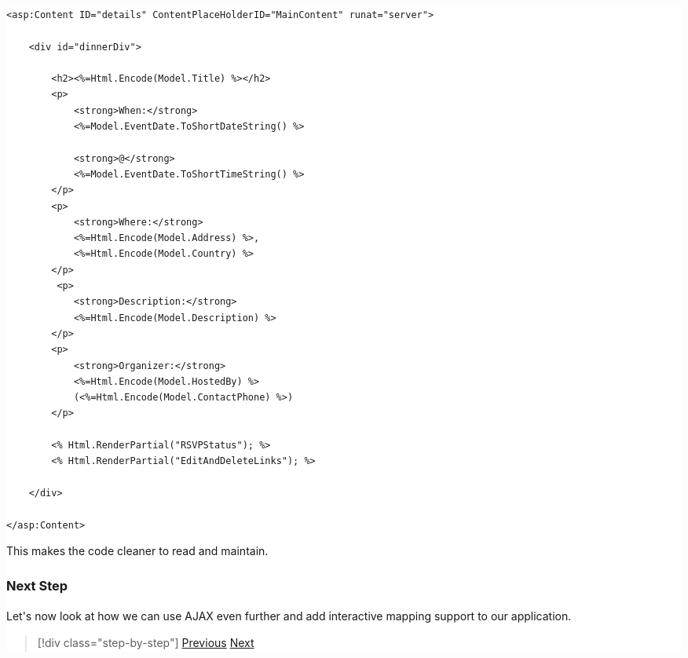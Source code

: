     <asp:Content ID="details" ContentPlaceHolderID="MainContent" runat="server">
    
        <div id="dinnerDiv">
    
            <h2><%=Html.Encode(Model.Title) %></h2>
            <p>
                <strong>When:</strong> 
                <%=Model.EventDate.ToShortDateString() %> 
    
                <strong>@</strong>
                <%=Model.EventDate.ToShortTimeString() %>
            </p>
            <p>
                <strong>Where:</strong> 
                <%=Html.Encode(Model.Address) %>,
                <%=Html.Encode(Model.Country) %>
            </p>
             <p>
                <strong>Description:</strong> 
                <%=Html.Encode(Model.Description) %>
            </p>       
            <p>
                <strong>Organizer:</strong> 
                <%=Html.Encode(Model.HostedBy) %>
                (<%=Html.Encode(Model.ContactPhone) %>)
            </p>
        
            <% Html.RenderPartial("RSVPStatus"); %>
            <% Html.RenderPartial("EditAndDeleteLinks"); %>
     
        </div>
             
    </asp:Content>

This makes the code cleaner to read and maintain.

### Next Step

Let's now look at how we can use AJAX even further and add interactive mapping support to our application.

>[!div class="step-by-step"] [Previous](secure-applications-using-authentication-and-authorization.md) [Next](use-ajax-to-implement-mapping-scenarios.md)